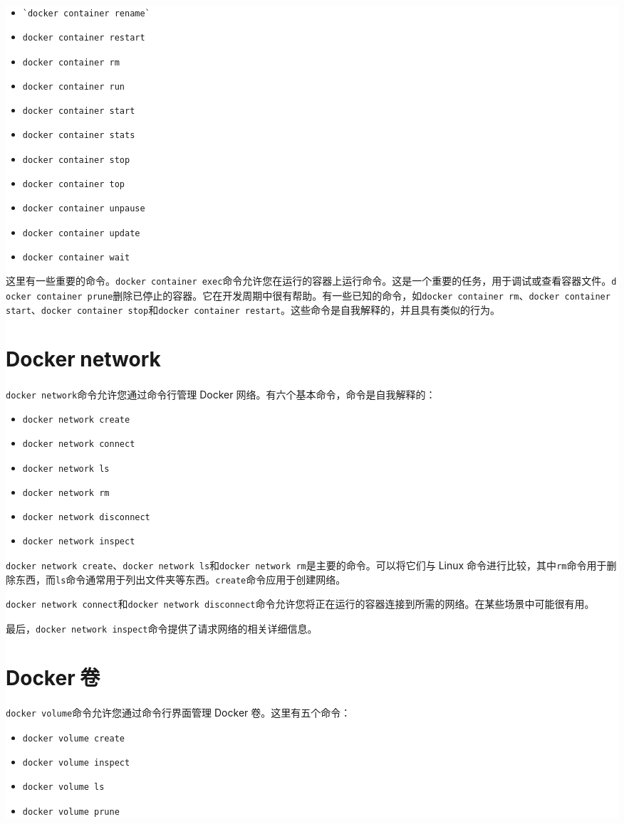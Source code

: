 +   `` `docker container rename` ``

+   `docker container restart`

+   `docker container rm`

+   `docker container run`

+   `docker container start`

+   `docker container stats`

+   `docker container stop`

+   `docker container top`

+   `docker container unpause`

+   `docker container update`

+   `docker container wait`

这里有一些重要的命令。`docker container exec`命令允许您在运行的容器上运行命令。这是一个重要的任务，用于调试或查看容器文件。`docker container prune`删除已停止的容器。它在开发周期中很有帮助。有一些已知的命令，如`docker container rm`、`docker container start`、`docker container stop`和`docker container restart`。这些命令是自我解释的，并且具有类似的行为。

# Docker network

`docker network`命令允许您通过命令行管理 Docker 网络。有六个基本命令，命令是自我解释的：

+   `docker network create`

+   `docker network connect`

+   `docker network ls`

+   `docker network rm`

+   `docker network disconnect`

+   `docker network inspect`

`docker network create`、`docker network ls`和`docker network rm`是主要的命令。可以将它们与 Linux 命令进行比较，其中`rm`命令用于删除东西，而`ls`命令通常用于列出文件夹等东西。`create`命令应用于创建网络。

`docker network connect`和`docker network disconnect`命令允许您将正在运行的容器连接到所需的网络。在某些场景中可能很有用。

最后，`docker network inspect`命令提供了请求网络的相关详细信息。

# Docker 卷

`docker volume`命令允许您通过命令行界面管理 Docker 卷。这里有五个命令：

+   `docker volume create`

+   `docker volume inspect`

+   `docker volume ls`

+   `docker volume prune`

